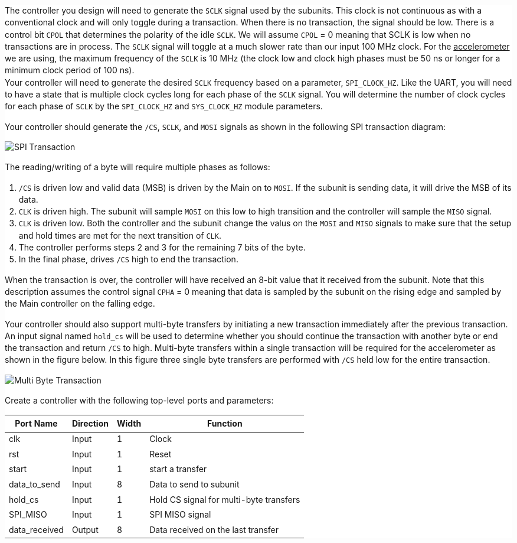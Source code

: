 
The controller you design will need to generate the `SCLK` signal used by the subunits.
This clock is not continuous as with a conventional clock and will only toggle during a transaction.
When there is no transaction, the signal should be low.
There is a control bit `CPOL` that determines the polarity of the idle `SCLK`.
We will assume `CPOL` = 0 meaning that SCLK is low when no transactions are in process.
The `SCLK` signal will toggle at a much slower rate than our input 100 MHz clock.
For the [accelerometer](https://www.analog.com/media/en/technical-documentation/data-sheets/ADXL362.pdf) we are using, the maximum frequency of the `SCLK` is 10 MHz (the clock low and clock high phases must be 50 ns or longer for a minimum clock period of 100 ns).  
Your controller will need to generate the desired `SCLK` frequency based on a parameter, `SPI_CLOCK_HZ`.
Like the UART, you will need to have a state that is multiple clock cycles long for each phase of the `SCLK` signal.
You will determine the number of clock cycles for each phase of `SCLK` by the `SPI_CLOCK_HZ` and `SYS_CLOCK_HZ` module parameters.

Your controller should generate the `/CS`, `SCLK`, and `MOSI` signals as shown in the following SPI transaction diagram:

![SPI Transaction](./spi_transaction.jpg)

The reading/writing of a byte will require multiple phases as follows:
  1. `/CS` is driven low and valid data (MSB) is driven by the Main on to `MOSI`. If the subunit is sending data, it will drive the MSB of its data.
  2. `CLK` is driven high. The subunit will sample `MOSI` on this low to high transition and the controller will sample the `MISO` signal. 
  3. `CLK` is driven low. Both the controller and the subunit change the valus on the `MOSI` and `MISO` signals to make sure that the setup and hold times are met for the next transition of `CLK`.
  4. The controller performs steps 2 and 3 for the remaining 7 bits of the byte.
  5. In the final phase, drives `/CS` high to end the transaction. 

When the transaction is over, the controller will have received an 8-bit value that it received from the subunit.
Note that this description assumes the control signal `CPHA` = 0 meaning that data is sampled by the subunit on the rising edge and sampled by the Main controller on the falling edge.




Your controller should also support multi-byte transfers by initiating a new transaction immediately after the previous transaction.
An input signal named `hold_cs` will be used to determine whether you should continue the transaction with another byte or end the transaction and return `/CS` to high.
Multi-byte transfers within a single transaction will be required for the accelerometer as shown in the figure below.
In this figure three single byte transfers are performed with `/CS` held low for the entire transaction.

![Multi Byte Transaction](./adxl362_spi_read.jpg)

Create a controller with the following top-level ports and parameters:

| Port Name | Direction | Width | Function |
| ---- | ---- | ---- | ----  |
| clk | Input | 1 | Clock |
| rst | Input | 1 | Reset |
| start| Input | 1 | start a transfer |
| data_to_send | Input | 8 | Data to send to subunit |
| hold_cs | Input | 1 | Hold CS signal for multi-byte transfers |
| SPI_MISO | Input | 1 | SPI MISO signal |
| data_received | Output | 8 | Data received on the last transfer |